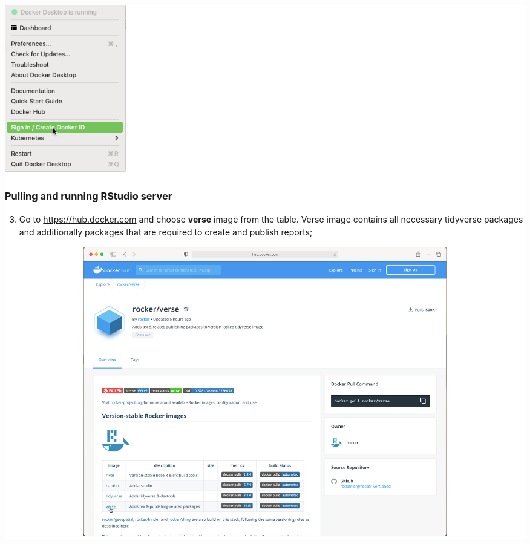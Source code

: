 <img src="images/signin-docker-hub.png" alt="signin" width="200"/>
</center>

### Pulling and running RStudio server

3. Go to <https://hub.docker.com> and choose **verse** image from the table. Verse image contains all necessary tidyverse packages and additionally packages that are required to create and publish reports;

<center>
<img src="images/dockerhub-verse.png" alt="verse" width="600"/>